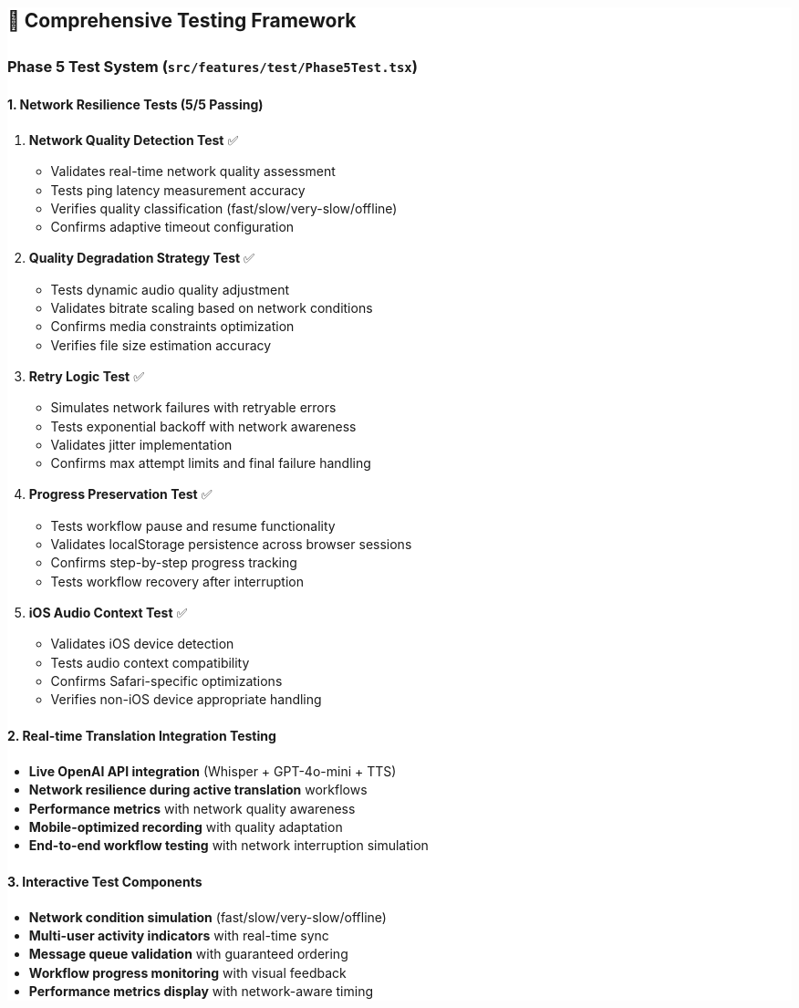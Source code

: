 ## 🧪 Comprehensive Testing Framework

### **Phase 5 Test System** (`src/features/test/Phase5Test.tsx`)

#### **1. Network Resilience Tests (5/5 Passing)**

1. **Network Quality Detection Test** ✅
   - Validates real-time network quality assessment
   - Tests ping latency measurement accuracy
   - Verifies quality classification (fast/slow/very-slow/offline)
   - Confirms adaptive timeout configuration

2. **Quality Degradation Strategy Test** ✅  
   - Tests dynamic audio quality adjustment
   - Validates bitrate scaling based on network conditions
   - Confirms media constraints optimization
   - Verifies file size estimation accuracy

3. **Retry Logic Test** ✅
   - Simulates network failures with retryable errors
   - Tests exponential backoff with network awareness
   - Validates jitter implementation
   - Confirms max attempt limits and final failure handling

4. **Progress Preservation Test** ✅
   - Tests workflow pause and resume functionality
   - Validates localStorage persistence across browser sessions
   - Confirms step-by-step progress tracking
   - Tests workflow recovery after interruption

5. **iOS Audio Context Test** ✅
   - Validates iOS device detection
   - Tests audio context compatibility  
   - Confirms Safari-specific optimizations
   - Verifies non-iOS device appropriate handling

#### **2. Real-time Translation Integration Testing**

- **Live OpenAI API integration** (Whisper + GPT-4o-mini + TTS)
- **Network resilience during active translation** workflows
- **Performance metrics** with network quality awareness
- **Mobile-optimized recording** with quality adaptation
- **End-to-end workflow testing** with network interruption simulation

#### **3. Interactive Test Components**

- **Network condition simulation** (fast/slow/very-slow/offline)
- **Multi-user activity indicators** with real-time sync
- **Message queue validation** with guaranteed ordering  
- **Workflow progress monitoring** with visual feedback
- **Performance metrics display** with network-aware timing
